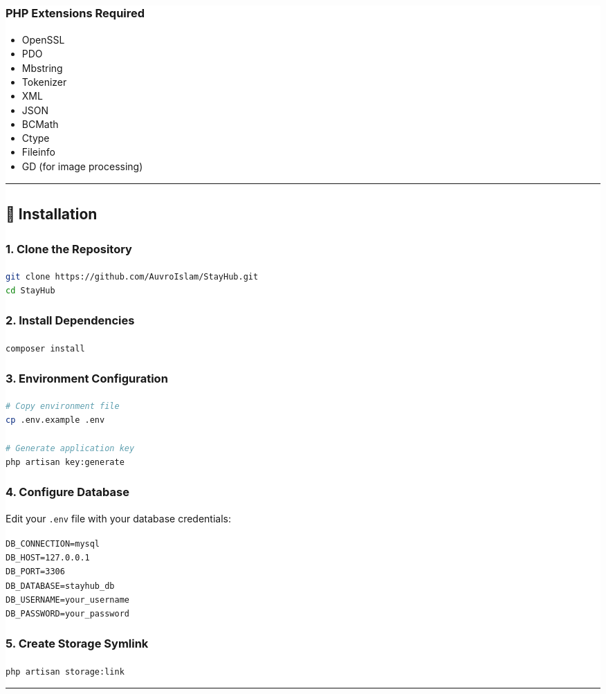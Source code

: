 ### PHP Extensions Required
- OpenSSL
- PDO
- Mbstring
- Tokenizer
- XML
- JSON
- BCMath
- Ctype
- Fileinfo
- GD (for image processing)

---

## 🚀 Installation

### 1. Clone the Repository
```bash
git clone https://github.com/AuvroIslam/StayHub.git
cd StayHub
```

### 2. Install Dependencies
```bash
composer install
```

### 3. Environment Configuration
```bash
# Copy environment file
cp .env.example .env

# Generate application key
php artisan key:generate
```

### 4. Configure Database
Edit your `.env` file with your database credentials:
```env
DB_CONNECTION=mysql
DB_HOST=127.0.0.1
DB_PORT=3306
DB_DATABASE=stayhub_db
DB_USERNAME=your_username
DB_PASSWORD=your_password
```

### 5. Create Storage Symlink
```bash
php artisan storage:link
```

---